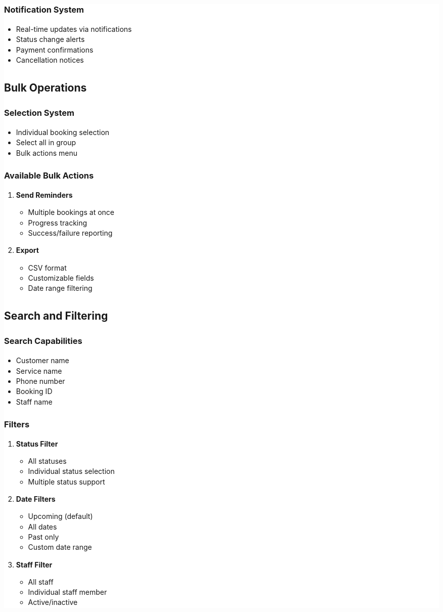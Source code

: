 ### Notification System
- Real-time updates via notifications
- Status change alerts
- Payment confirmations
- Cancellation notices

## Bulk Operations

### Selection System
- Individual booking selection
- Select all in group
- Bulk actions menu

### Available Bulk Actions
1. **Send Reminders**
   - Multiple bookings at once
   - Progress tracking
   - Success/failure reporting

2. **Export**
   - CSV format
   - Customizable fields
   - Date range filtering

## Search and Filtering

### Search Capabilities
- Customer name
- Service name
- Phone number
- Booking ID
- Staff name

### Filters
1. **Status Filter**
   - All statuses
   - Individual status selection
   - Multiple status support

2. **Date Filters**
   - Upcoming (default)
   - All dates
   - Past only
   - Custom date range

3. **Staff Filter**
   - All staff
   - Individual staff member
   - Active/inactive
